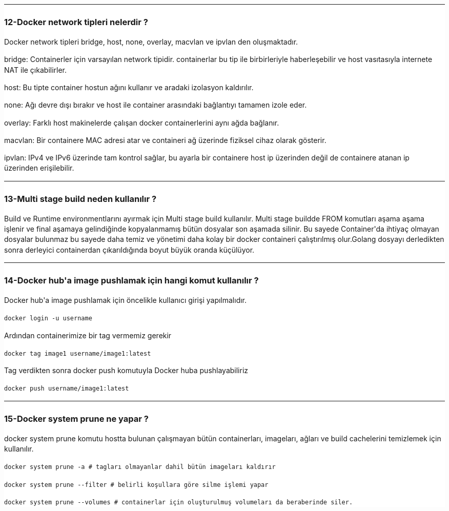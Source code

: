 * * *

### 12-Docker network tipleri nelerdir ?

Docker network tipleri bridge, host, none, overlay, macvlan ve ipvlan den oluşmaktadır.

bridge: Containerler için varsayılan network tipidir. containerlar bu tip ile birbirleriyle haberleşebilir ve host vasıtasıyla internete NAT ile çıkabilirler.

host: Bu tipte container hostun ağını kullanır ve aradaki izolasyon kaldırılır.

none: Ağı devre dışı bırakır ve host ile container arasındaki bağlantıyı tamamen izole eder.

overlay: Farklı host makinelerde çalışan docker containerlerini aynı ağda bağlanır.

macvlan: Bir containere MAC adresi atar ve containeri ağ üzerinde fiziksel cihaz olarak gösterir.

ipvlan: IPv4 ve IPv6 üzerinde tam kontrol sağlar, bu ayarla bir containere host ip üzerinden değil de containere atanan ip üzerinden erişilebilir.

* * *

### 13-Multi stage build neden kullanılır ?

Build ve Runtime environmentlarını ayırmak için Multi stage build kullanılır. Multi stage buildde FROM komutları aşama aşama işlenir ve final aşamaya gelindiğinde kopyalanmamış bütün dosyalar son aşamada silinir. Bu sayede Container'da ihtiyaç olmayan dosyalar bulunmaz bu sayede daha temiz ve yönetimi daha kolay bir docker containeri çalıştırılmış olur.Golang dosyayı derledikten sonra derleyici containerdan çıkarıldığında boyut büyük oranda küçülüyor.

* * *

### 14-Docker hub'a image pushlamak için hangi komut kullanılır ?

Docker hub'a image pushlamak için öncelikle kullanıcı girişi yapılmalıdır.

`docker login -u username`

Ardından containerimize bir tag vermemiz gerekir

`docker tag image1 username/image1:latest`

Tag verdikten sonra docker push komutuyla Docker huba pushlayabiliriz

`docker push username/image1:latest`

* * *

### 15-Docker system prune ne yapar ?

docker system prune komutu hostta bulunan çalışmayan bütün containerları, imageları, ağları ve build cachelerini temizlemek için kullanılır.

`docker system prune -a # tagları olmayanlar dahil bütün imageları kaldırır`

`docker system prune --filter # belirli koşullara göre silme işlemi yapar`

`docker system prune --volumes # containerlar için oluşturulmuş volumeları da beraberinde siler.`

